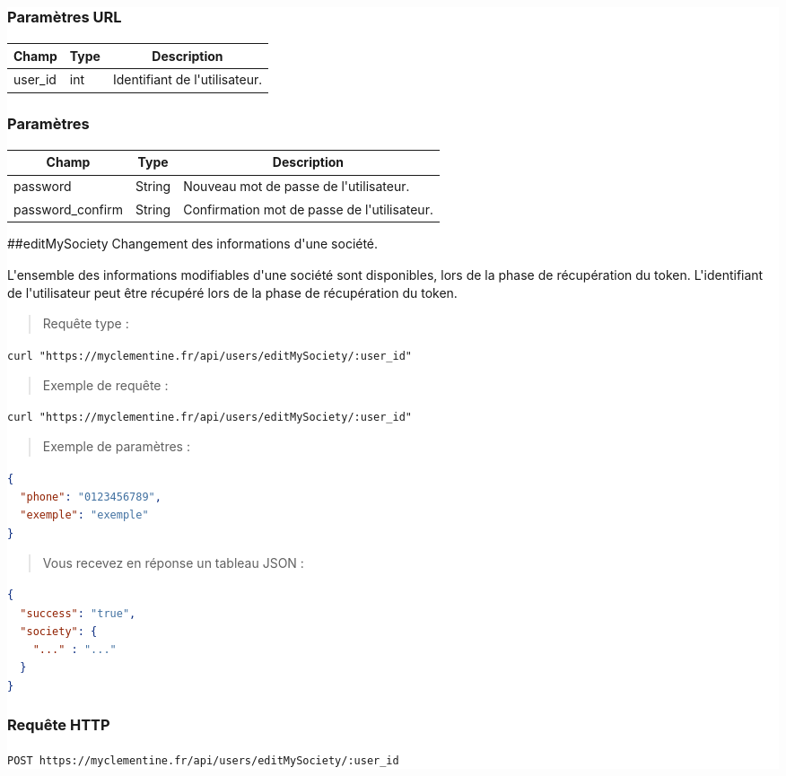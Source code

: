 ### Paramètres URL

Champ | Type | Description
--------- | ------- | -----------
user_id | int | Identifiant de l'utilisateur.

### Paramètres

Champ | Type | Description
--------- | ------- | -----------
password | String | Nouveau mot de passe de l'utilisateur.
password_confirm | String | Confirmation mot de passe de l'utilisateur.

##editMySociety
Changement des informations d'une société.
<aside class="notice">
L'ensemble des informations modifiables d'une société sont disponibles, lors de la phase de récupération du token.
L'identifiant de l'utilisateur peut être récupéré lors de la phase de récupération du token.
</aside>

> Requête type :

```shell
curl "https://myclementine.fr/api/users/editMySociety/:user_id"
```

> Exemple de requête :

```shell
curl "https://myclementine.fr/api/users/editMySociety/:user_id"
```

> Exemple de paramètres :

```json
{
  "phone": "0123456789",
  "exemple": "exemple"
}
```

> Vous recevez en réponse un tableau JSON :

```json
{
  "success": "true",
  "society": {
    "..." : "..."
  }
}
```

### Requête HTTP

`POST https://myclementine.fr/api/users/editMySociety/:user_id`
